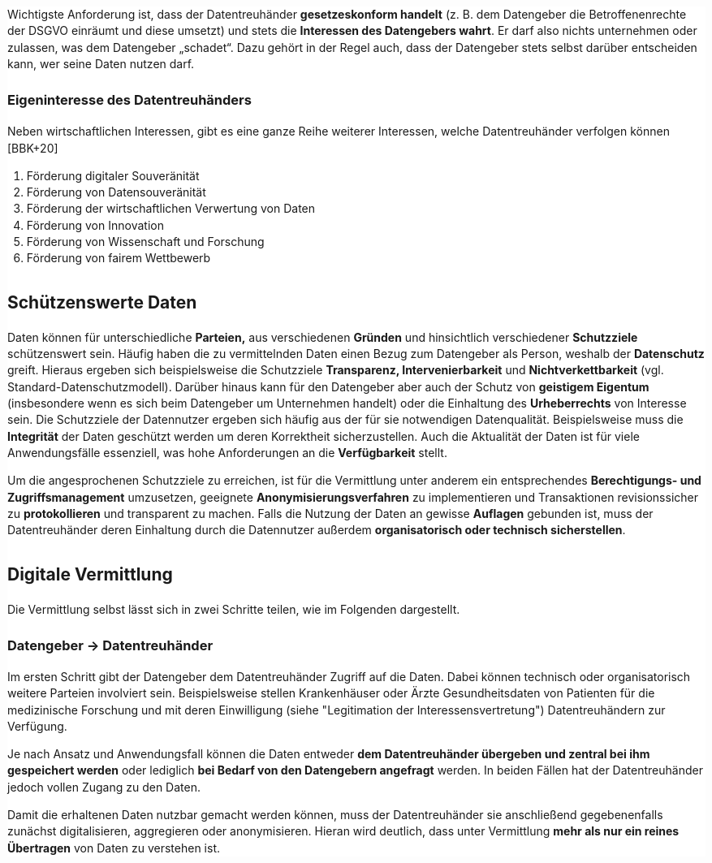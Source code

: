 Wichtigste Anforderung ist, dass der Datentreuhänder **gesetzeskonform handelt** (z. B. dem Datengeber die Betroffenenrechte der DSGVO einräumt und diese umsetzt) und stets die **Interessen des Datengebers wahrt**. Er darf also nichts unternehmen oder zulassen, was dem Datengeber „schadet“. Dazu gehört in der Regel auch, dass der Datengeber stets selbst darüber entscheiden kann, wer seine Daten nutzen darf.

### Eigeninteresse des Datentreuhänders

Neben wirtschaftlichen Interessen, gibt es eine ganze Reihe weiterer Interessen, welche Datentreuhänder  verfolgen können  [BBK+20]

1.  Förderung digitaler Souveränität
2.  Förderung von Datensouveränität
3.  Förderung der wirtschaftlichen Verwertung von Daten
4.  Förderung von Innovation
5.  Förderung von Wissenschaft und Forschung
6.  Förderung von fairem Wettbewerb

## Schützenswerte Daten

Daten können für unterschiedliche **Parteien,** aus verschiedenen **Gründen** und hinsichtlich verschiedener **Schutzziele** schützenswert sein. Häufig haben die zu vermittelnden Daten einen Bezug zum Datengeber als Person, weshalb der **Datenschutz** greift. Hieraus ergeben sich beispielsweise die Schutzziele **Transparenz, Intervenierbarkeit** und **Nichtverkettbarkeit** (vgl. Standard-Datenschutzmodell). Darüber hinaus kann für den Datengeber aber auch der Schutz von **geistigem Eigentum** (insbesondere wenn es sich beim Datengeber um Unternehmen handelt) oder die Einhaltung des **Urheberrechts** von Interesse sein. Die Schutzziele der Datennutzer ergeben sich häufig aus der für sie notwendigen Datenqualität. Beispielsweise muss die **Integrität** der Daten geschützt werden um deren Korrektheit sicherzustellen. Auch die Aktualität der Daten ist für viele Anwendungsfälle essenziell, was hohe Anforderungen an die **Verfügbarkeit** stellt.

Um die angesprochenen Schutzziele zu erreichen, ist für die Vermittlung unter anderem ein entsprechendes **Berechtigungs- und Zugriffsmanagement** umzusetzen, geeignete **Anonymisierungsverfahren** zu implementieren und Transaktionen revisionssicher zu **protokollieren** und transparent zu machen. Falls die Nutzung der Daten an gewisse **Auflagen** gebunden ist, muss der Datentreuhänder deren Einhaltung durch die Datennutzer außerdem **organisatorisch oder technisch sicherstellen**.

## Digitale Vermittlung

Die Vermittlung selbst lässt sich in zwei Schritte teilen, wie im Folgenden dargestellt.

### Datengeber → Datentreuhänder

Im ersten Schritt gibt der Datengeber dem Datentreuhänder Zugriff auf die Daten. Dabei können technisch oder organisatorisch weitere Parteien involviert sein. Beispielsweise stellen Krankenhäuser oder Ärzte Gesundheitsdaten von Patienten für die medizinische Forschung und mit deren Einwilligung (siehe "Legitimation der Interessensvertretung") Datentreuhändern zur Verfügung.

Je nach Ansatz und Anwendungsfall können die Daten entweder **dem Datentreuhänder übergeben und zentral bei ihm gespeichert werden** oder lediglich **bei Bedarf von den Datengebern angefragt** werden. In beiden Fällen hat der Datentreuhänder jedoch vollen Zugang zu den Daten.

Damit die erhaltenen Daten nutzbar gemacht werden können, muss der Datentreuhänder sie anschließend gegebenenfalls zunächst digitalisieren, aggregieren oder anonymisieren. Hieran wird deutlich, dass unter Vermittlung **mehr als nur ein reines Übertragen** von Daten zu verstehen ist.
